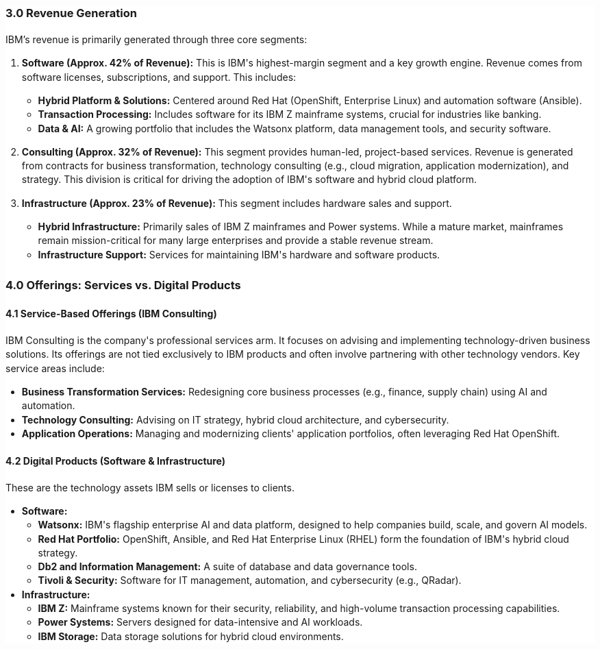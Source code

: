 ### **3.0 Revenue Generation**

IBM’s revenue is primarily generated through three core segments:

1.  **Software (Approx. 42% of Revenue):** This is IBM's highest-margin segment and a key growth engine. Revenue comes from software licenses, subscriptions, and support. This includes:
    *   **Hybrid Platform & Solutions:** Centered around Red Hat (OpenShift, Enterprise Linux) and automation software (Ansible).
    *   **Transaction Processing:** Includes software for its IBM Z mainframe systems, crucial for industries like banking.
    *   **Data & AI:** A growing portfolio that includes the Watsonx platform, data management tools, and security software.

2.  **Consulting (Approx. 32% of Revenue):** This segment provides human-led, project-based services. Revenue is generated from contracts for business transformation, technology consulting (e.g., cloud migration, application modernization), and strategy. This division is critical for driving the adoption of IBM's software and hybrid cloud platform.

3.  **Infrastructure (Approx. 23% of Revenue):** This segment includes hardware sales and support.
    *   **Hybrid Infrastructure:** Primarily sales of IBM Z mainframes and Power systems. While a mature market, mainframes remain mission-critical for many large enterprises and provide a stable revenue stream.
    *   **Infrastructure Support:** Services for maintaining IBM's hardware and software products.

### **4.0 Offerings: Services vs. Digital Products**

#### **4.1 Service-Based Offerings (IBM Consulting)**
IBM Consulting is the company's professional services arm. It focuses on advising and implementing technology-driven business solutions. Its offerings are not tied exclusively to IBM products and often involve partnering with other technology vendors. Key service areas include:
*   **Business Transformation Services:** Redesigning core business processes (e.g., finance, supply chain) using AI and automation.
*   **Technology Consulting:** Advising on IT strategy, hybrid cloud architecture, and cybersecurity.
*   **Application Operations:** Managing and modernizing clients' application portfolios, often leveraging Red Hat OpenShift.

#### **4.2 Digital Products (Software & Infrastructure)**
These are the technology assets IBM sells or licenses to clients.
*   **Software:**
    *   **Watsonx:** IBM's flagship enterprise AI and data platform, designed to help companies build, scale, and govern AI models.
    *   **Red Hat Portfolio:** OpenShift, Ansible, and Red Hat Enterprise Linux (RHEL) form the foundation of IBM's hybrid cloud strategy.
    *   **Db2 and Information Management:** A suite of database and data governance tools.
    *   **Tivoli & Security:** Software for IT management, automation, and cybersecurity (e.g., QRadar).
*   **Infrastructure:**
    *   **IBM Z:** Mainframe systems known for their security, reliability, and high-volume transaction processing capabilities.
    *   **Power Systems:** Servers designed for data-intensive and AI workloads.
    *   **IBM Storage:** Data storage solutions for hybrid cloud environments.
